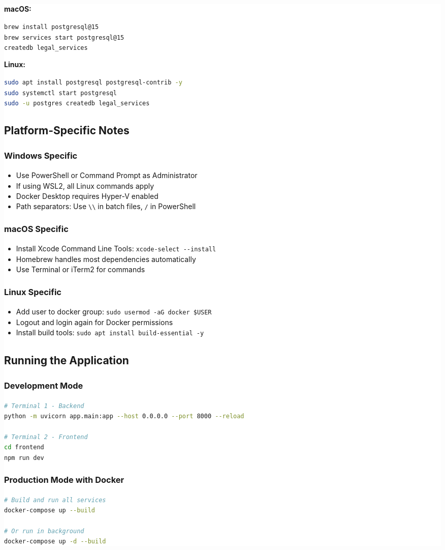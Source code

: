 **macOS:**
```bash
brew install postgresql@15
brew services start postgresql@15
createdb legal_services
```

**Linux:**
```bash
sudo apt install postgresql postgresql-contrib -y
sudo systemctl start postgresql
sudo -u postgres createdb legal_services
```

## Platform-Specific Notes

### Windows Specific
- Use PowerShell or Command Prompt as Administrator
- If using WSL2, all Linux commands apply
- Docker Desktop requires Hyper-V enabled
- Path separators: Use `\\` in batch files, `/` in PowerShell

### macOS Specific  
- Install Xcode Command Line Tools: `xcode-select --install`
- Homebrew handles most dependencies automatically
- Use Terminal or iTerm2 for commands

### Linux Specific
- Add user to docker group: `sudo usermod -aG docker $USER`
- Logout and login again for Docker permissions
- Install build tools: `sudo apt install build-essential -y`

## Running the Application

### Development Mode
```bash
# Terminal 1 - Backend
python -m uvicorn app.main:app --host 0.0.0.0 --port 8000 --reload

# Terminal 2 - Frontend  
cd frontend
npm run dev
```

### Production Mode with Docker
```bash
# Build and run all services
docker-compose up --build

# Or run in background
docker-compose up -d --build
```

